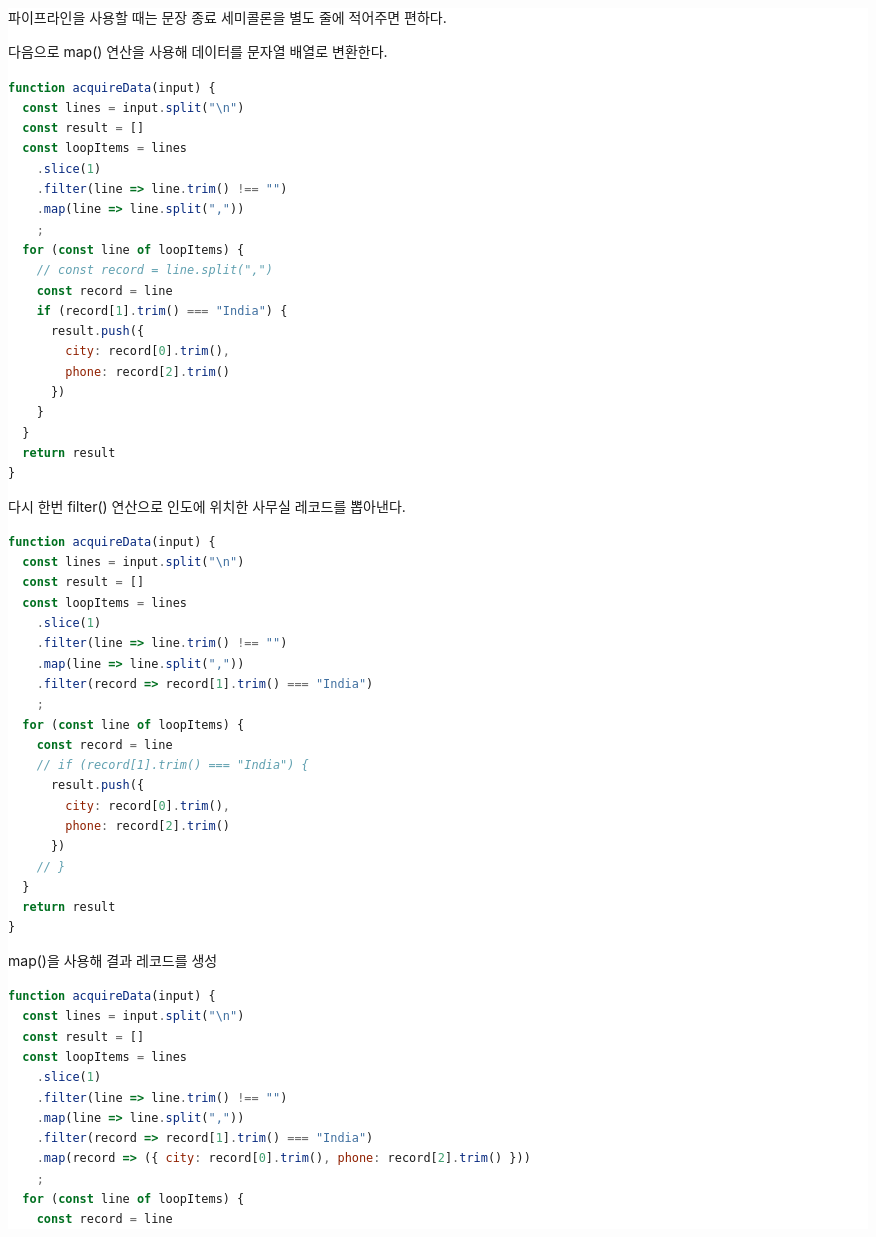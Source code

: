 파이프라인을 사용할 때는 문장 종료 세미콜론을 별도 줄에 적어주면 편하다.

다음으로 map() 연산을 사용해 데이터를 문자열 배열로 변환한다.

```js
function acquireData(input) {
  const lines = input.split("\n")
  const result = []
  const loopItems = lines
    .slice(1)
    .filter(line => line.trim() !== "")
    .map(line => line.split(","))
    ;
  for (const line of loopItems) {
    // const record = line.split(",")
    const record = line
    if (record[1].trim() === "India") {
      result.push({
        city: record[0].trim(),
        phone: record[2].trim()
      })
    }
  }
  return result
}
```

다시 한번 filter() 연산으로 인도에 위치한 사무실 레코드를 뽑아낸다.

```js
function acquireData(input) {
  const lines = input.split("\n")
  const result = []
  const loopItems = lines
    .slice(1)
    .filter(line => line.trim() !== "")
    .map(line => line.split(","))
    .filter(record => record[1].trim() === "India")
    ;
  for (const line of loopItems) {
    const record = line
    // if (record[1].trim() === "India") {
      result.push({
        city: record[0].trim(),
        phone: record[2].trim()
      })
    // }
  }
  return result
}
```

map()을 사용해 결과 레코드를 생성

```js
function acquireData(input) {
  const lines = input.split("\n")
  const result = []
  const loopItems = lines
    .slice(1)
    .filter(line => line.trim() !== "")
    .map(line => line.split(","))
    .filter(record => record[1].trim() === "India")
    .map(record => ({ city: record[0].trim(), phone: record[2].trim() }))
    ;
  for (const line of loopItems) {
    const record = line
```